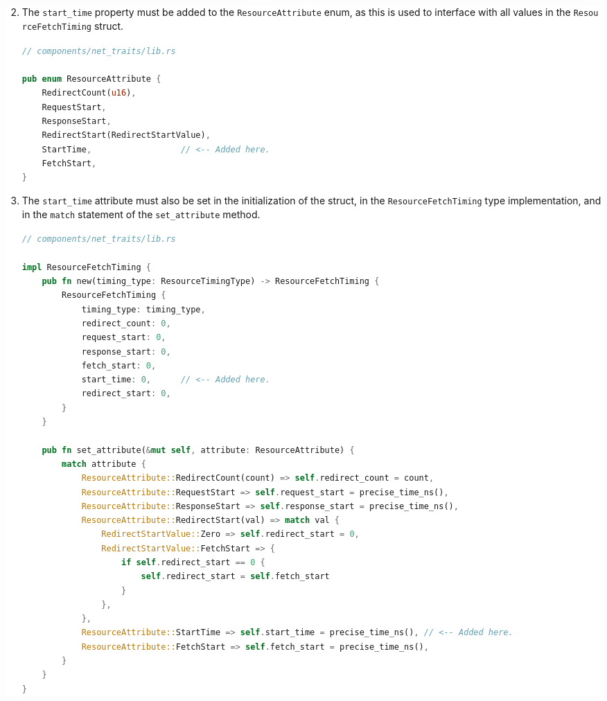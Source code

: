 2. The `start_time` property must be added to the `ResourceAttribute` enum,
   as this is used to interface with all values in the `ResourceFetchTiming` struct.

   ```rust
   // components/net_traits/lib.rs

   pub enum ResourceAttribute {
       RedirectCount(u16),
       RequestStart,
       ResponseStart,
       RedirectStart(RedirectStartValue),
       StartTime,                  // <-- Added here.
       FetchStart,
   }
   ```

3. The `start_time` attribute must also be set in the initialization of the struct,
   in the `ResourceFetchTiming` type implementation,
   and in the `match` statement of the `set_attribute` method.

    ```rust
   // components/net_traits/lib.rs

    impl ResourceFetchTiming {
        pub fn new(timing_type: ResourceTimingType) -> ResourceFetchTiming {
            ResourceFetchTiming {
                timing_type: timing_type,
                redirect_count: 0,
                request_start: 0,
                response_start: 0,
                fetch_start: 0,
                start_time: 0,      // <-- Added here.
                redirect_start: 0,
            }
        }

        pub fn set_attribute(&mut self, attribute: ResourceAttribute) {
            match attribute {
                ResourceAttribute::RedirectCount(count) => self.redirect_count = count,
                ResourceAttribute::RequestStart => self.request_start = precise_time_ns(),
                ResourceAttribute::ResponseStart => self.response_start = precise_time_ns(),
                ResourceAttribute::RedirectStart(val) => match val {
                    RedirectStartValue::Zero => self.redirect_start = 0,
                    RedirectStartValue::FetchStart => {
                        if self.redirect_start == 0 {
                            self.redirect_start = self.fetch_start
                        }
                    },
                },
                ResourceAttribute::StartTime => self.start_time = precise_time_ns(), // <-- Added here.
                ResourceAttribute::FetchStart => self.fetch_start = precise_time_ns(),
            }
        }
    }
    ```

